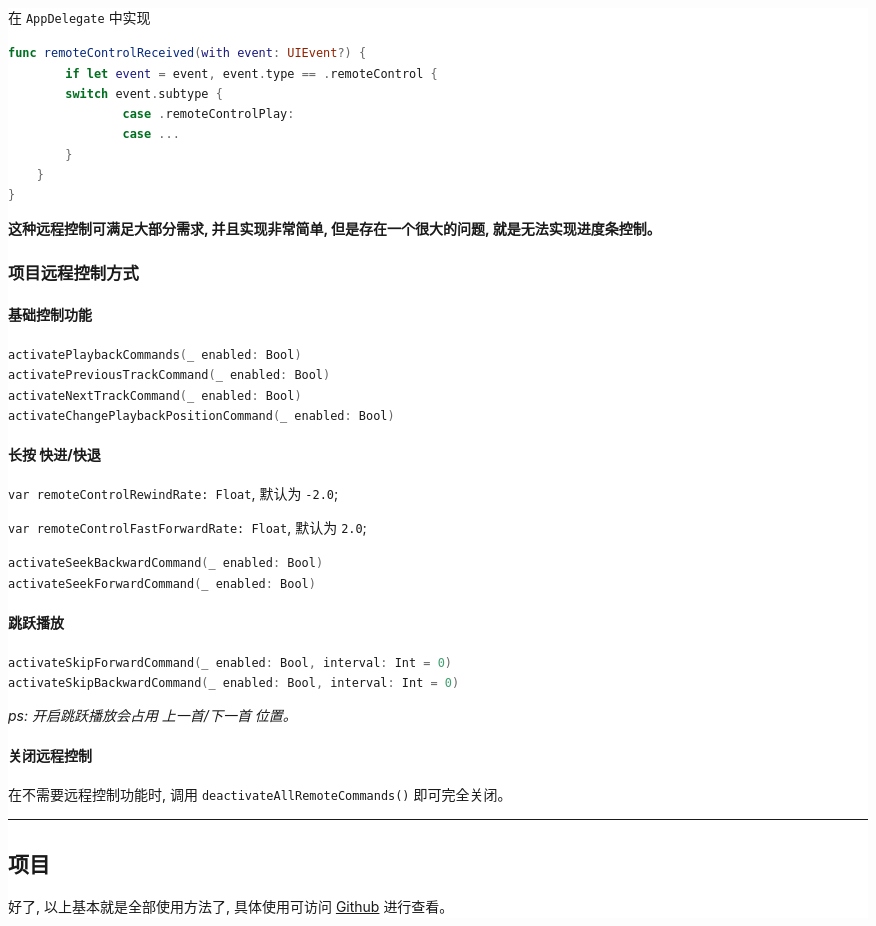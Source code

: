 在 `AppDelegate` 中实现

```swift
func remoteControlReceived(with event: UIEvent?) {
		if let event = event, event.type == .remoteControl {
        switch event.subtype {
				case .remoteControlPlay:
				case ...
        }
    }
}
```

**这种远程控制可满足大部分需求, 并且实现非常简单, 但是存在一个很大的问题, 就是无法实现进度条控制。**

### 项目远程控制方式

#### 基础控制功能

```swift
activatePlaybackCommands(_ enabled: Bool)
activatePreviousTrackCommand(_ enabled: Bool)
activateNextTrackCommand(_ enabled: Bool)
activateChangePlaybackPositionCommand(_ enabled: Bool)
```

#### 长按 快进/快退

`var remoteControlRewindRate: Float`, 默认为 `-2.0`;

`var remoteControlFastForwardRate: Float`, 默认为 `2.0`;

```swift
activateSeekBackwardCommand(_ enabled: Bool)
activateSeekForwardCommand(_ enabled: Bool)
```

#### 跳跃播放

````swift
activateSkipForwardCommand(_ enabled: Bool, interval: Int = 0)
activateSkipBackwardCommand(_ enabled: Bool, interval: Int = 0)
````

*ps: 开启跳跃播放会占用 上一首/下一首 位置。*

#### 关闭远程控制

在不需要远程控制功能时, 调用 `deactivateAllRemoteCommands()` 即可完全关闭。

---

## 项目

好了, 以上基本就是全部使用方法了, 具体使用可访问 [Github](https://github.com/xiaoMing0109/AudioPlaybackManager) 进行查看。